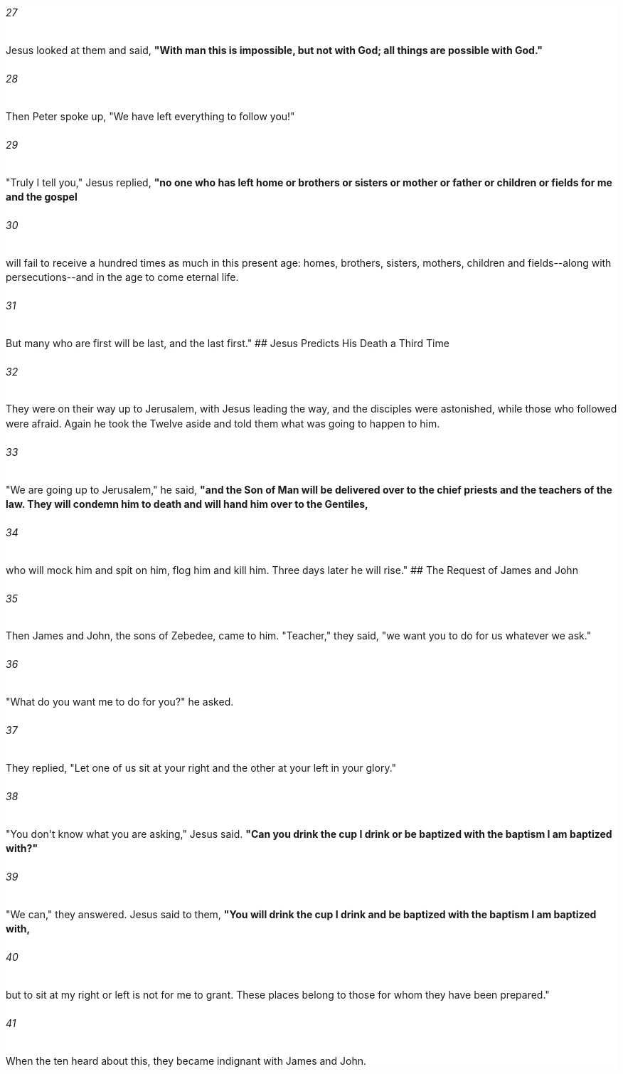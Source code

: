 ###### 27 
Jesus looked at them and said, **"With man this is impossible, but not with God; all things are possible with God."** 

###### 28 
Then Peter spoke up, "We have left everything to follow you!" 

###### 29 
"Truly I tell you," Jesus replied, **"no one who has left home or brothers or sisters or mother or father or children or fields for me and the gospel** 

###### 30 
will fail to receive a hundred times as much in this present age: homes, brothers, sisters, mothers, children and fields--along with persecutions--and in the age to come eternal life. 

###### 31 
But many who are first will be last, and the last first." ## Jesus Predicts His Death a Third Time 

###### 32 
They were on their way up to Jerusalem, with Jesus leading the way, and the disciples were astonished, while those who followed were afraid. Again he took the Twelve aside and told them what was going to happen to him. 

###### 33 
"We are going up to Jerusalem," he said, **"and the Son of Man will be delivered over to the chief priests and the teachers of the law. They will condemn him to death and will hand him over to the Gentiles,** 

###### 34 
who will mock him and spit on him, flog him and kill him. Three days later he will rise." ## The Request of James and John 

###### 35 
Then James and John, the sons of Zebedee, came to him. "Teacher," they said, "we want you to do for us whatever we ask." 

###### 36 
"What do you want me to do for you?" he asked. 

###### 37 
They replied, "Let one of us sit at your right and the other at your left in your glory." 

###### 38 
"You don't know what you are asking," Jesus said. **"Can you drink the cup I drink or be baptized with the baptism I am baptized with?"** 

###### 39 
"We can," they answered. Jesus said to them, **"You will drink the cup I drink and be baptized with the baptism I am baptized with,** 

###### 40 
but to sit at my right or left is not for me to grant. These places belong to those for whom they have been prepared." 

###### 41 
When the ten heard about this, they became indignant with James and John. 
